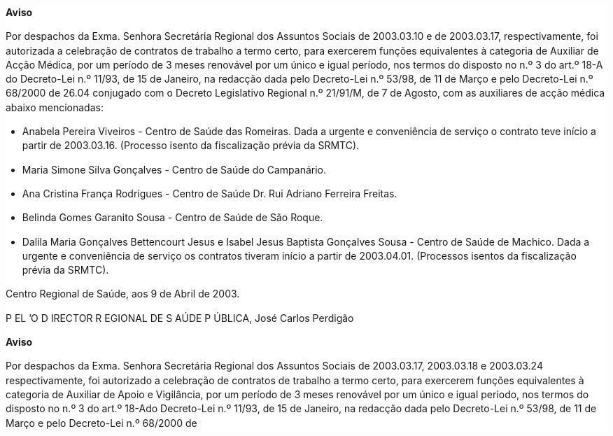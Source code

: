 **Aviso**


Por despachos da Exma. Senhora Secretária Regional dos
Assuntos Sociais de 2003.03.10 e de 2003.03.17, respectivamente, foi autorizada a celebração de contratos de trabalho a termo certo, para exercerem funções equivalentes à
categoria de Auxiliar de Acção Médica, por um período de 3
meses renovável por um único e igual período, nos termos do
disposto no n.º 3 do art.º 18-A do Decreto-Lei n.º 11/93, de
15 de Janeiro, na redacção dada pelo Decreto-Lei n.º 53/98,
de 11 de Março e pelo Decreto-Lei n.º 68/2000 de 26.04
conjugado com o Decreto Legislativo Regional n.º 21/91/M,
de 7 de Agosto, com as auxiliares de acção médica abaixo
mencionadas:

  - Anabela Pereira Viveiros - Centro de Saúde das
Romeiras.
Dada a urgente e conveniência de serviço o contrato teve
início a partir de 2003.03.16. (Processo isento da fiscalização
prévia da SRMTC).

  - Maria Simone Silva Gonçalves - Centro de Saúde do
Campanário.

  - Ana Cristina França Rodrigues - Centro de Saúde
Dr. Rui Adriano Ferreira Freitas.

  - Belinda Gomes Garanito Sousa - Centro de Saúde de
São Roque.

  - Dalila Maria Gonçalves Bettencourt Jesus e Isabel
Jesus Baptista Gonçalves Sousa - Centro de Saúde
de Machico.
Dada a urgente e conveniência de serviço os contratos
tiveram início a partir de 2003.04.01. (Processos isentos da
fiscalização prévia da SRMTC).


Centro Regional de Saúde, aos 9 de Abril de 2003.


P EL ’O D IRECTOR R EGIONAL DE S AÚDE P ÚBLICA, José
Carlos Perdigão


**Aviso**


Por despachos da Exma. Senhora Secretária Regional dos
Assuntos Sociais de 2003.03.17, 2003.03.18 e 2003.03.24
respectivamente, foi autorizado a celebração de contratos de
trabalho a termo certo, para exercerem funções equivalentes
à categoria de Auxiliar de Apoio e Vigilância, por um
período de 3 meses renovável por um único e igual período,
nos termos do disposto no n.º 3 do art.º 18-Ado Decreto-Lei n.º
11/93, de 15 de Janeiro, na redacção dada pelo Decreto-Lei n.º
53/98, de 11 de Março e pelo Decreto-Lei n.º 68/2000 de
